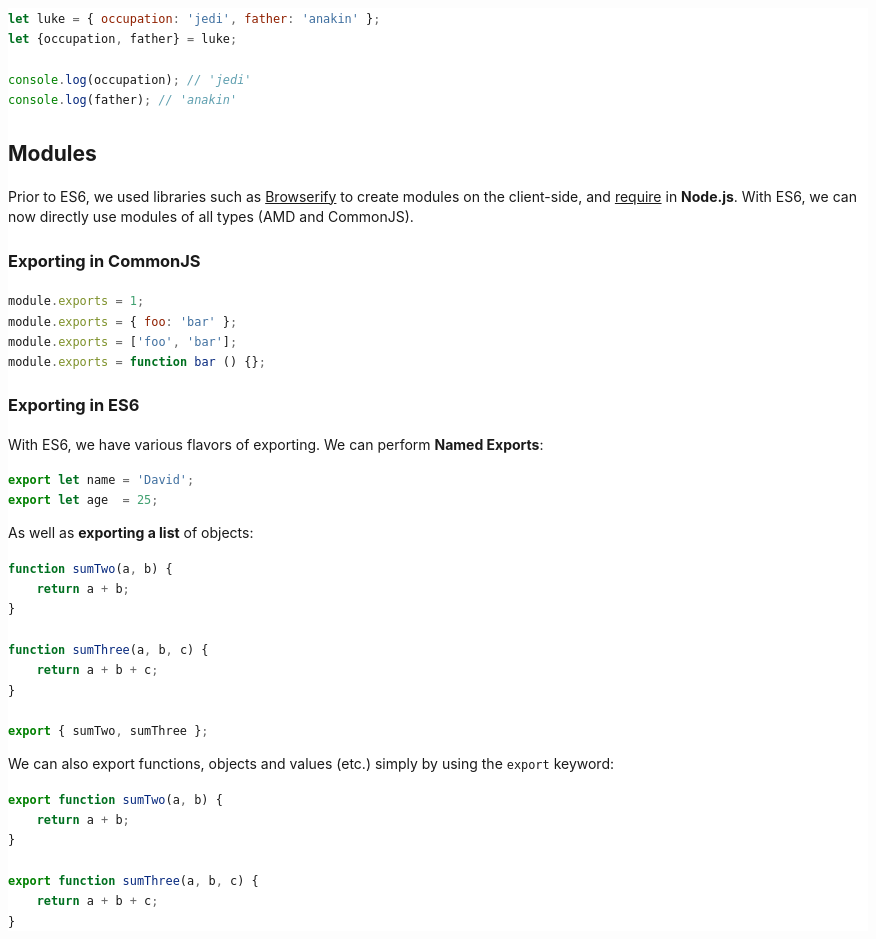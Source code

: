 ```javascript
let luke = { occupation: 'jedi', father: 'anakin' };
let {occupation, father} = luke;

console.log(occupation); // 'jedi'
console.log(father); // 'anakin'
```

## Modules

Prior to ES6, we used libraries such as [Browserify](http://browserify.org/)
to create modules on the client-side, and [require](https://nodejs.org/api/modules.html#modules_module_require_id)
in **Node.js**. With ES6, we can now directly use modules of all types
(AMD and CommonJS).

### Exporting in CommonJS

```javascript
module.exports = 1;
module.exports = { foo: 'bar' };
module.exports = ['foo', 'bar'];
module.exports = function bar () {};
```

### Exporting in ES6

With ES6, we have various flavors of exporting. We can perform
**Named Exports**:

```javascript
export let name = 'David';
export let age  = 25;​​
```

As well as **exporting a list** of objects:

```javascript
function sumTwo(a, b) {
    return a + b;
}

function sumThree(a, b, c) {
    return a + b + c;
}

export { sumTwo, sumThree };
```

We can also export functions, objects and values (etc.) simply by using the `export` keyword:

```javascript
export function sumTwo(a, b) {
    return a + b;
}

export function sumThree(a, b, c) {
    return a + b + c;
}
```
